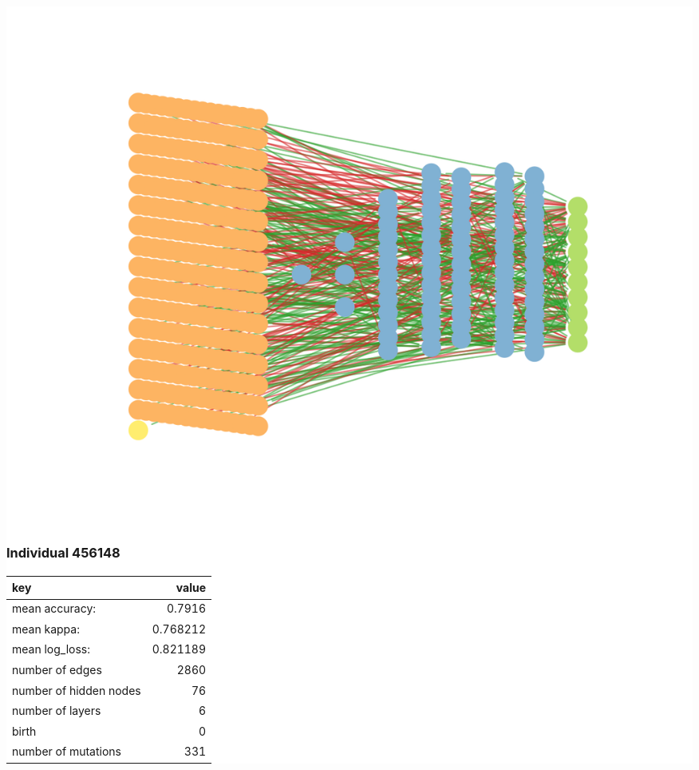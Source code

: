 ![Network of individual 383977](media/network_383977.svg)


### Individual 456148


| key                    |       value |
|:-----------------------|------------:|
| mean accuracy:         |    0.7916   |
| mean kappa:            |    0.768212 |
| mean log_loss:         |    0.821189 |
| number of edges        | 2860        |
| number of hidden nodes |   76        |
| number of layers       |    6        |
| birth                  |    0        |
| number of mutations    |  331        |
